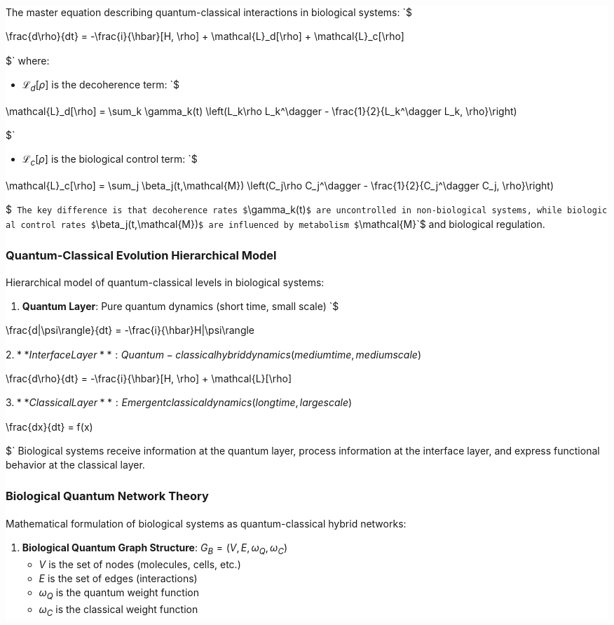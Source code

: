 The master equation describing quantum-classical interactions in biological systems:
`$

\frac{d\rho}{dt} = -\frac{i}{\hbar}[H, \rho] + \mathcal{L}_d[\rho] + \mathcal{L}_c[\rho]

$`
where:
- $`\mathcal{L}_d[\rho]`$ is the decoherence term:
`$

\mathcal{L}_d[\rho] = \sum_k \gamma_k(t) \left(L_k\rho L_k^\dagger - \frac{1}{2}\{L_k^\dagger L_k, \rho\}\right)

$`
- $`\mathcal{L}_c[\rho]`$ is the biological control term:
`$

\mathcal{L}_c[\rho] = \sum_j \beta_j(t,\mathcal{M}) \left(C_j\rho C_j^\dagger - \frac{1}{2}\{C_j^\dagger C_j, \rho\}\right)

$`
The key difference is that decoherence rates $`\gamma_k(t)`$ are uncontrolled in non-biological systems, while biological control rates $`\beta_j(t,\mathcal{M})`$ are influenced by metabolism $`\mathcal{M}`$ and biological regulation.

### Quantum-Classical Evolution Hierarchical Model

Hierarchical model of quantum-classical levels in biological systems:

1. **Quantum Layer**: Pure quantum dynamics (short time, small scale)
`$

\frac{d|\psi\rangle}{dt} = -\frac{i}{\hbar}H|\psi\rangle

$`
2. **Interface Layer**: Quantum-classical hybrid dynamics (medium time, medium scale)
`$

\frac{d\rho}{dt} = -\frac{i}{\hbar}[H, \rho] + \mathcal{L}[\rho]

$`
3. **Classical Layer**: Emergent classical dynamics (long time, large scale)
`$

\frac{dx}{dt} = f(x)

$`
Biological systems receive information at the quantum layer, process information at the interface layer, and express functional behavior at the classical layer.

### Biological Quantum Network Theory

Mathematical formulation of biological systems as quantum-classical hybrid networks:

1. **Biological Quantum Graph Structure**: $`G_B = (V, E, \omega_Q, \omega_C)`$
   - $`V`$ is the set of nodes (molecules, cells, etc.)
   - $`E`$ is the set of edges (interactions)
   - $`\omega_Q`$ is the quantum weight function
   - $`\omega_C`$ is the classical weight function

